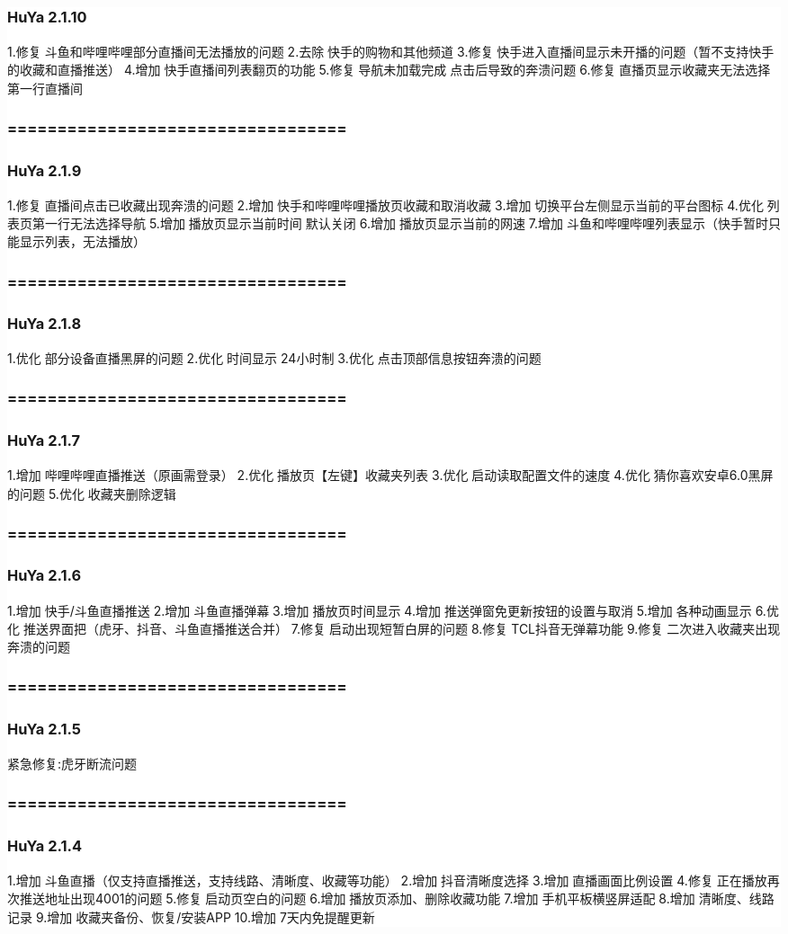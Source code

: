 ### HuYa 2.1.10
1.修复 斗鱼和哔哩哔哩部分直播间无法播放的问题
2.去除 快手的购物和其他频道
3.修复 快手进入直播间显示未开播的问题（暂不支持快手的收藏和直播推送）
4.增加 快手直播间列表翻页的功能
5.修复 导航未加载完成 点击后导致的奔溃问题
6.修复 直播页显示收藏夹无法选择第一行直播间
### ==================================
### HuYa 2.1.9
1.修复 直播间点击已收藏出现奔溃的问题
2.增加 快手和哔哩哔哩播放页收藏和取消收藏
3.增加 切换平台左侧显示当前的平台图标
4.优化 列表页第一行无法选择导航
5.增加 播放页显示当前时间 默认关闭
6.增加 播放页显示当前的网速
7.增加 斗鱼和哔哩哔哩列表显示（快手暂时只能显示列表，无法播放）
### ==================================
### HuYa 2.1.8
1.优化 部分设备直播黑屏的问题
2.优化 时间显示 24小时制
3.优化 点击顶部信息按钮奔溃的问题
### ==================================
### HuYa 2.1.7
1.增加 哔哩哔哩直播推送（原画需登录）
2.优化 播放页【左键】收藏夹列表
3.优化 启动读取配置文件的速度
4.优化 猜你喜欢安卓6.0黑屏的问题
5.优化 收藏夹删除逻辑
### ==================================
### HuYa 2.1.6
1.增加 快手/斗鱼直播推送
2.增加 斗鱼直播弹幕
3.增加 播放页时间显示
4.增加 推送弹窗免更新按钮的设置与取消
5.增加 各种动画显示
6.优化 推送界面把（虎牙、抖音、斗鱼直播推送合并）
7.修复 启动出现短暂白屏的问题
8.修复 TCL抖音无弹幕功能
9.修复 二次进入收藏夹出现奔溃的问题
### ==================================
### HuYa 2.1.5
紧急修复:虎牙断流问题
### ==================================
### HuYa 2.1.4
1.增加 斗鱼直播（仅支持直播推送，支持线路、清晰度、收藏等功能）
2.增加 抖音清晰度选择
3.增加 直播画面比例设置
4.修复 正在播放再次推送地址出现4001的问题
5.修复 启动页空白的问题
6.增加 播放页添加、删除收藏功能
7.增加 手机平板横竖屏适配
8.增加 清晰度、线路记录
9.增加 收藏夹备份、恢复/安装APP
10.增加 7天内免提醒更新